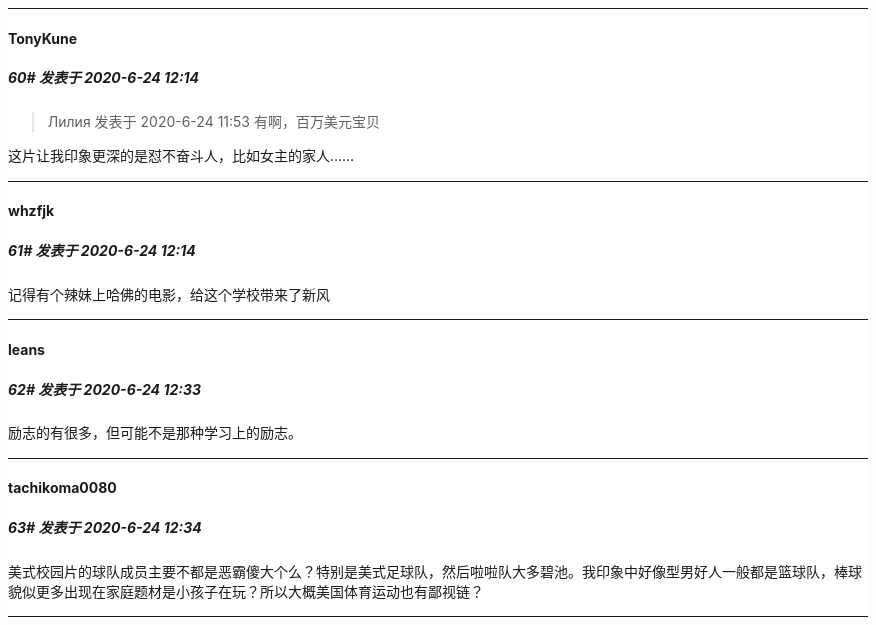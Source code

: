 


*****

####  TonyKune  
##### 60#       发表于 2020-6-24 12:14



<blockquote>Лилия 发表于 2020-6-24 11:53
有啊，百万美元宝贝</blockquote>
这片让我印象更深的是怼不奋斗人，比如女主的家人……







*****

####  whzfjk  
##### 61#       发表于 2020-6-24 12:14




记得有个辣妹上哈佛的电影，给这个学校带来了新风







*****

####  leans  
##### 62#       发表于 2020-6-24 12:33




励志的有很多，但可能不是那种学习上的励志。







*****

####  tachikoma0080  
##### 63#       发表于 2020-6-24 12:34




美式校园片的球队成员主要不都是恶霸傻大个么？特别是美式足球队，然后啦啦队大多碧池。我印象中好像型男好人一般都是篮球队，棒球貌似更多出现在家庭题材是小孩子在玩？所以大概美国体育运动也有鄙视链？







*****
